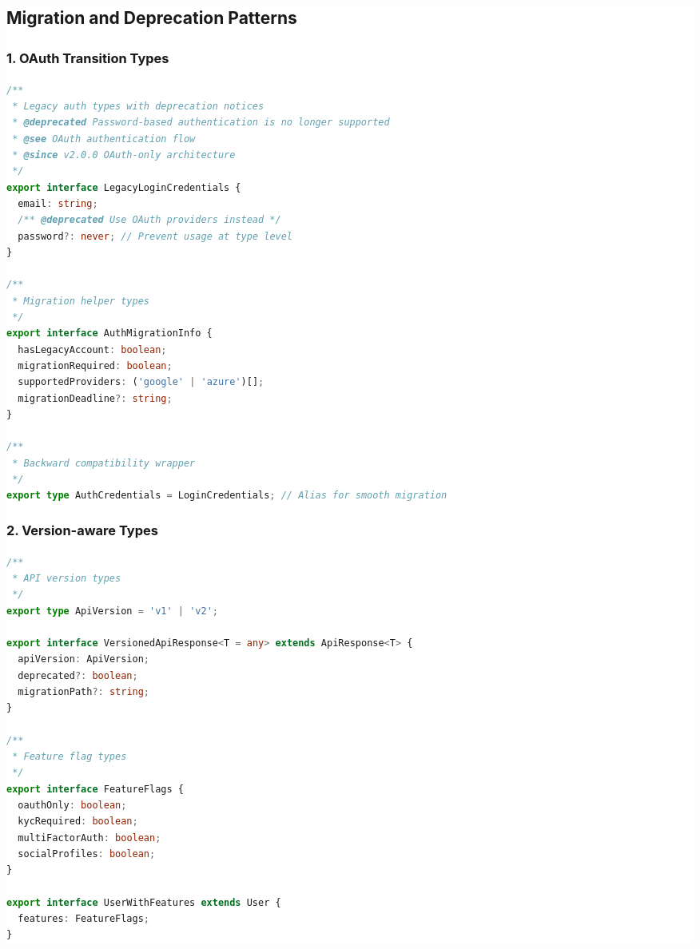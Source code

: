 ## Migration and Deprecation Patterns

### 1. OAuth Transition Types
```typescript
/**
 * Legacy auth types with deprecation notices
 * @deprecated Password-based authentication is no longer supported
 * @see OAuth authentication flow
 * @since v2.0.0 OAuth-only architecture
 */
export interface LegacyLoginCredentials {
  email: string;
  /** @deprecated Use OAuth providers instead */
  password?: never; // Prevent usage at type level
}

/**
 * Migration helper types
 */
export interface AuthMigrationInfo {
  hasLegacyAccount: boolean;
  migrationRequired: boolean;
  supportedProviders: ('google' | 'azure')[];
  migrationDeadline?: string;
}

/**
 * Backward compatibility wrapper
 */
export type AuthCredentials = LoginCredentials; // Alias for smooth migration
```

### 2. Version-aware Types
```typescript
/**
 * API version types
 */
export type ApiVersion = 'v1' | 'v2';

export interface VersionedApiResponse<T = any> extends ApiResponse<T> {
  apiVersion: ApiVersion;
  deprecated?: boolean;
  migrationPath?: string;
}

/**
 * Feature flag types
 */
export interface FeatureFlags {
  oauthOnly: boolean;
  kycRequired: boolean;
  multiFactorAuth: boolean;
  socialProfiles: boolean;
}

export interface UserWithFeatures extends User {
  features: FeatureFlags;
}
```
